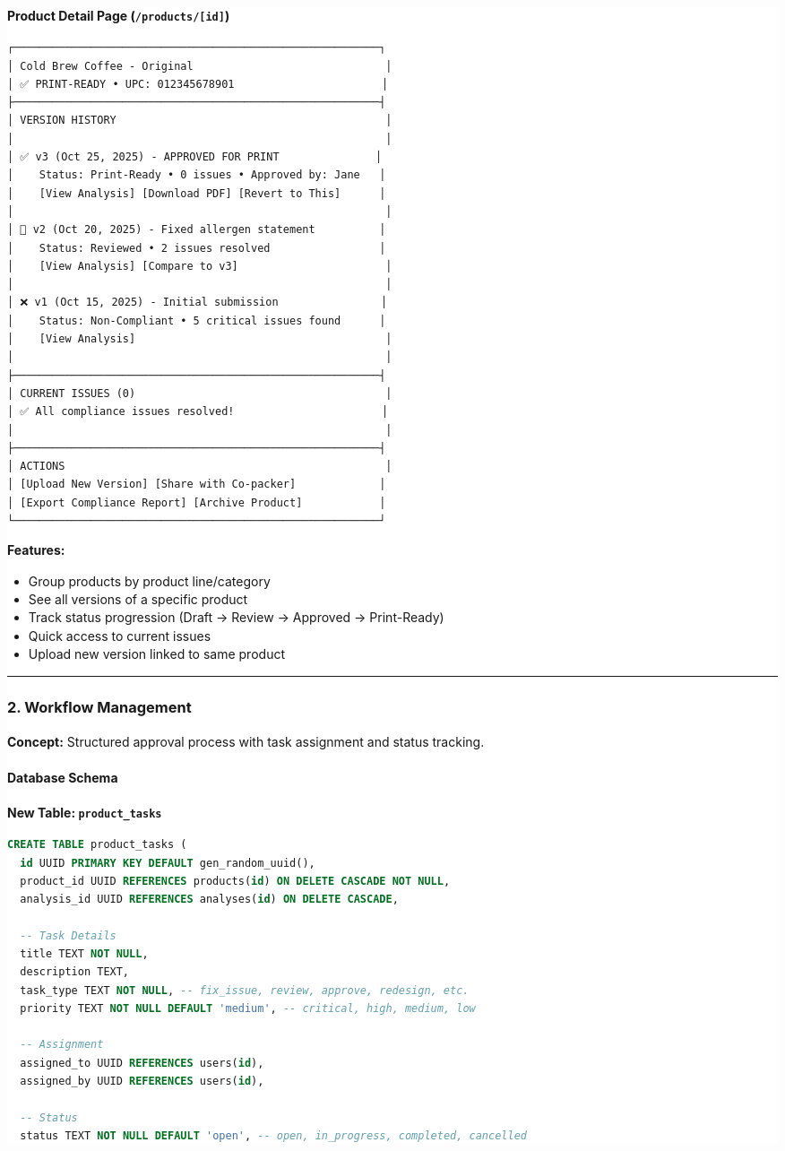 **Product Detail Page (`/products/[id]`)**
```
┌─────────────────────────────────────────────────────────┐
│ Cold Brew Coffee - Original                              │
│ ✅ PRINT-READY • UPC: 012345678901                       │
├─────────────────────────────────────────────────────────┤
│ VERSION HISTORY                                          │
│                                                          │
│ ✅ v3 (Oct 25, 2025) - APPROVED FOR PRINT               │
│    Status: Print-Ready • 0 issues • Approved by: Jane   │
│    [View Analysis] [Download PDF] [Revert to This]      │
│                                                          │
│ 🔄 v2 (Oct 20, 2025) - Fixed allergen statement          │
│    Status: Reviewed • 2 issues resolved                 │
│    [View Analysis] [Compare to v3]                       │
│                                                          │
│ ❌ v1 (Oct 15, 2025) - Initial submission                │
│    Status: Non-Compliant • 5 critical issues found      │
│    [View Analysis]                                       │
│                                                          │
├─────────────────────────────────────────────────────────┤
│ CURRENT ISSUES (0)                                       │
│ ✅ All compliance issues resolved!                       │
│                                                          │
├─────────────────────────────────────────────────────────┤
│ ACTIONS                                                  │
│ [Upload New Version] [Share with Co-packer]             │
│ [Export Compliance Report] [Archive Product]            │
└─────────────────────────────────────────────────────────┘
```

**Features:**
- Group products by product line/category
- See all versions of a specific product
- Track status progression (Draft → Review → Approved → Print-Ready)
- Quick access to current issues
- Upload new version linked to same product

---

### 2. Workflow Management

**Concept:** Structured approval process with task assignment and status tracking.

#### Database Schema

**New Table: `product_tasks`**
```sql
CREATE TABLE product_tasks (
  id UUID PRIMARY KEY DEFAULT gen_random_uuid(),
  product_id UUID REFERENCES products(id) ON DELETE CASCADE NOT NULL,
  analysis_id UUID REFERENCES analyses(id) ON DELETE CASCADE,

  -- Task Details
  title TEXT NOT NULL,
  description TEXT,
  task_type TEXT NOT NULL, -- fix_issue, review, approve, redesign, etc.
  priority TEXT NOT NULL DEFAULT 'medium', -- critical, high, medium, low

  -- Assignment
  assigned_to UUID REFERENCES users(id),
  assigned_by UUID REFERENCES users(id),

  -- Status
  status TEXT NOT NULL DEFAULT 'open', -- open, in_progress, completed, cancelled

```